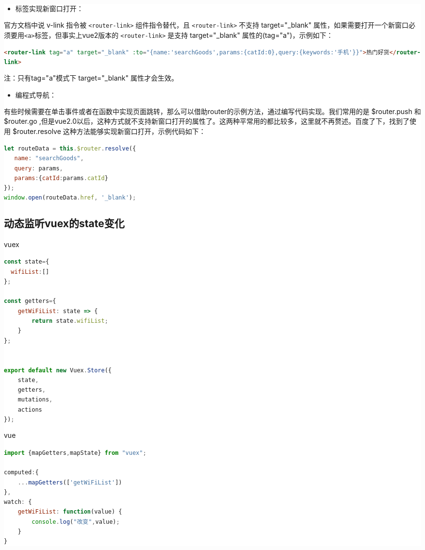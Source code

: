 - <router-link>标签实现新窗口打开：

官方文档中说 v-link 指令被 `<router-link>` 组件指令替代，且 `<router-link>` 不支持 target="_blank" 属性，如果需要打开一个新窗口必须要用`<a>`标签，但事实上vue2版本的 `<router-link>` 是支持  target="_blank" 属性的(tag="a")，示例如下：

```html
<router-link tag="a" target="_blank" :to="{name:'searchGoods',params:{catId:0},query:{keywords:'手机'}}">热门好货</router-link>
```
注：只有tag="a"模式下  target="_blank" 属性才会生效。

- 编程式导航：

有些时候需要在单击事件或者在函数中实现页面跳转，那么可以借助router的示例方法，通过编写代码实现。我们常用的是 $router.push 和 $router.go ,但是vue2.0以后，这种方式就不支持新窗口打开的属性了。这两种平常用的都比较多，这里就不再赘述。百度了下，找到了使用 $router.resolve 这种方法能够实现新窗口打开，示例代码如下：

```javascript
let routeData = this.$router.resolve({
   name: "searchGoods",
   query: params,
   params:{catId:params.catId}
});
window.open(routeData.href, '_blank');
```

## 动态监听vuex的state变化

vuex

```javascript
const state={
  wifiList:[]
};

const getters={
    getWiFiList: state => {
        return state.wifiList;
    }
};


export default new Vuex.Store({
    state,
    getters,
    mutations,
    actions
});
```

vue

```javascript
import {mapGetters,mapState} from "vuex";

computed:{
    ...mapGetters(['getWiFiList'])
},
watch: {
    getWiFiList: function(value) {
        console.log("改变",value);
    }
}
```
